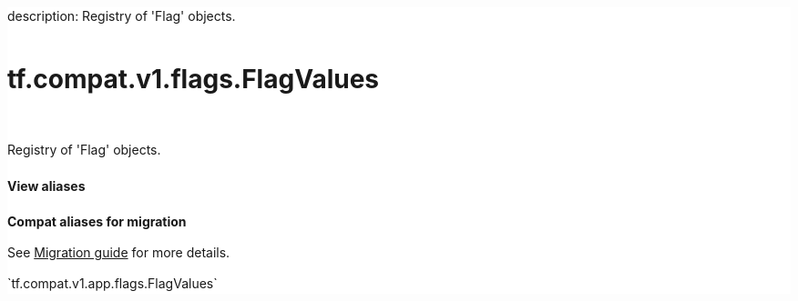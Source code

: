 description: Registry of 'Flag' objects.

<div itemscope itemtype="http://developers.google.com/ReferenceObject">
<meta itemprop="name" content="tf.compat.v1.flags.FlagValues" />
<meta itemprop="path" content="Stable" />
<meta itemprop="property" content="__call__"/>
<meta itemprop="property" content="__contains__"/>
<meta itemprop="property" content="__getitem__"/>
<meta itemprop="property" content="__init__"/>
<meta itemprop="property" content="__iter__"/>
<meta itemprop="property" content="__len__"/>
<meta itemprop="property" content="append_flag_values"/>
<meta itemprop="property" content="append_flags_into_file"/>
<meta itemprop="property" content="find_module_defining_flag"/>
<meta itemprop="property" content="find_module_id_defining_flag"/>
<meta itemprop="property" content="flag_values_dict"/>
<meta itemprop="property" content="flags_by_module_dict"/>
<meta itemprop="property" content="flags_by_module_id_dict"/>
<meta itemprop="property" content="flags_into_string"/>
<meta itemprop="property" content="get_flag_value"/>
<meta itemprop="property" content="get_help"/>
<meta itemprop="property" content="get_key_flags_for_module"/>
<meta itemprop="property" content="is_gnu_getopt"/>
<meta itemprop="property" content="is_parsed"/>
<meta itemprop="property" content="key_flags_by_module_dict"/>
<meta itemprop="property" content="main_module_help"/>
<meta itemprop="property" content="mark_as_parsed"/>
<meta itemprop="property" content="module_help"/>
<meta itemprop="property" content="read_flags_from_files"/>
<meta itemprop="property" content="register_flag_by_module"/>
<meta itemprop="property" content="register_flag_by_module_id"/>
<meta itemprop="property" content="register_key_flag_for_module"/>
<meta itemprop="property" content="remove_flag_values"/>
<meta itemprop="property" content="set_default"/>
<meta itemprop="property" content="set_gnu_getopt"/>
<meta itemprop="property" content="unparse_flags"/>
<meta itemprop="property" content="write_help_in_xml_format"/>
</div>

# tf.compat.v1.flags.FlagValues



<table class="tfo-notebook-buttons tfo-api nocontent" align="left">

</table>



Registry of 'Flag' objects.

<section class="expandable">
  <h4 class="showalways">View aliases</h4>
  <p>
<b>Compat aliases for migration</b>
<p>See
<a href="https://www.tensorflow.org/guide/migrate">Migration guide</a> for
more details.</p>
<p>`tf.compat.v1.app.flags.FlagValues`</p>
</p>
</section>
